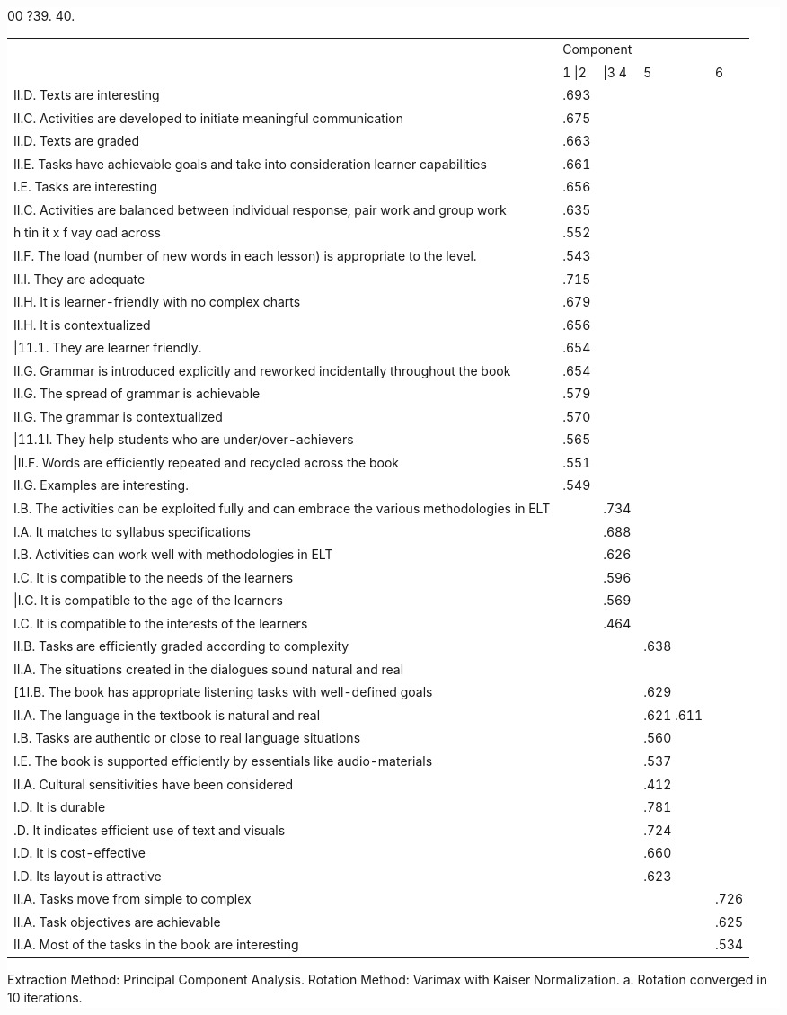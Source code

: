 0</td><td>0 ?</td><td></td><td></td></tr><tr><td>39.</td><td></td><td></td><td></td><td></td><td></td></tr><tr><td> 40.</td><td></td><td></td><td></td><td></td><td></td></tr></table></body></html>

<html><body><table><tr><td rowspan="2"></td><td colspan="4">Component</td></tr><tr><td>1 |2</td><td>|3 4</td><td>5</td><td>6</td></tr><tr><td>II.D. Texts are interesting</td><td>.693</td><td></td><td></td><td></td></tr><tr><td>II.C. Activities are developed to initiate meaningful communication</td><td>.675</td><td></td><td></td><td></td></tr><tr><td>II.D. Texts are graded</td><td>.663</td><td></td><td></td><td></td></tr><tr><td>II.E. Tasks have achievable goals and take into consideration learner capabilities</td><td>.661</td><td></td><td></td><td></td></tr><tr><td>I.E. Tasks are interesting</td><td>.656</td><td></td><td></td><td></td></tr><tr><td>II.C. Activities are balanced between individual response, pair work and group work</td><td>.635</td><td></td><td></td><td></td></tr><tr><td>h tin it x f vay oad across</td><td>.552</td><td></td><td></td><td></td></tr><tr><td>II.F. The load (number of new words in each lesson) is appropriate to the level.</td><td>.543</td><td></td><td></td><td></td></tr><tr><td>II.I. They are adequate</td><td>.715</td><td></td><td></td><td></td></tr><tr><td>II.H. It is learner-friendly with no complex charts</td><td>.679</td><td></td><td></td><td></td></tr><tr><td>II.H. It is contextualized</td><td>.656</td><td></td><td></td><td></td></tr><tr><td>|11.1. They are learner friendly.</td><td>.654</td><td></td><td></td><td></td></tr><tr><td>II.G. Grammar is introduced explicitly and reworked incidentally throughout the book</td><td>.654</td><td></td><td></td><td></td></tr><tr><td>II.G. The spread of grammar is achievable</td><td>.579</td><td></td><td></td><td></td></tr><tr><td>II.G. The grammar is contextualized</td><td>.570</td><td></td><td></td><td></td></tr><tr><td>|11.1I. They help students who are under/over-achievers</td><td>.565</td><td></td><td></td><td></td></tr><tr><td>|II.F. Words are efficiently repeated and recycled across the book</td><td>.551</td><td></td><td></td><td></td></tr><tr><td>II.G. Examples are interesting.</td><td>.549</td><td></td><td></td><td></td></tr><tr><td>I.B. The activities can be exploited fully and can embrace the various methodologies in ELT</td><td></td><td>.734</td><td></td><td></td></tr><tr><td>I.A. It matches to syllabus specifications</td><td></td><td>.688</td><td></td><td></td></tr><tr><td>I.B. Activities can work well with methodologies in ELT</td><td></td><td>.626</td><td></td><td></td></tr><tr><td>I.C. It is compatible to the needs of the learners</td><td></td><td>.596</td><td></td><td></td></tr><tr><td>|I.C. It is compatible to the age of the learners</td><td></td><td>.569</td><td></td><td></td></tr><tr><td>I.C. It is compatible to the interests of the learners</td><td></td><td>.464</td><td></td><td></td></tr><tr><td>II.B. Tasks are efficiently graded according to complexity</td><td></td><td></td><td>.638</td><td></td></tr><tr><td>II.A. The situations created in the dialogues sound natural and real</td><td></td><td></td><td></td><td></td></tr><tr><td>[1I.B. The book has appropriate listening tasks with well-defined goals</td><td></td><td></td><td>.629</td><td></td></tr><tr><td>II.A. The language in the textbook is natural and real</td><td></td><td></td><td>.621 .611</td><td></td></tr><tr><td>I.B. Tasks are authentic or close to real language situations</td><td></td><td></td><td>.560</td><td></td></tr><tr><td>I.E. The book is supported efficiently by essentials like audio-materials</td><td></td><td></td><td>.537</td><td></td></tr><tr><td>II.A. Cultural sensitivities have been considered</td><td></td><td></td><td>.412</td><td></td></tr><tr><td>I.D. It is durable</td><td></td><td></td><td>.781</td><td></td></tr><tr><td>.D. It indicates efficient use of text and visuals</td><td></td><td></td><td>.724</td><td></td></tr><tr><td>I.D. It is cost-effective</td><td></td><td></td><td>.660</td><td></td></tr><tr><td>I.D. Its layout is attractive</td><td></td><td></td><td>.623</td><td></td></tr><tr><td>II.A. Tasks move from simple to complex</td><td></td><td></td><td></td><td>.726</td></tr><tr><td>II.A. Task objectives are achievable</td><td></td><td></td><td></td><td>.625</td></tr><tr><td>II.A. Most of the tasks in the book are interesting</td><td></td><td></td><td></td><td>.534</td></tr></table></body></html>

Extraction Method: Principal Component Analysis. Rotation Method: Varimax with Kaiser Normalization. a. Rotation converged in 10 iterations.
